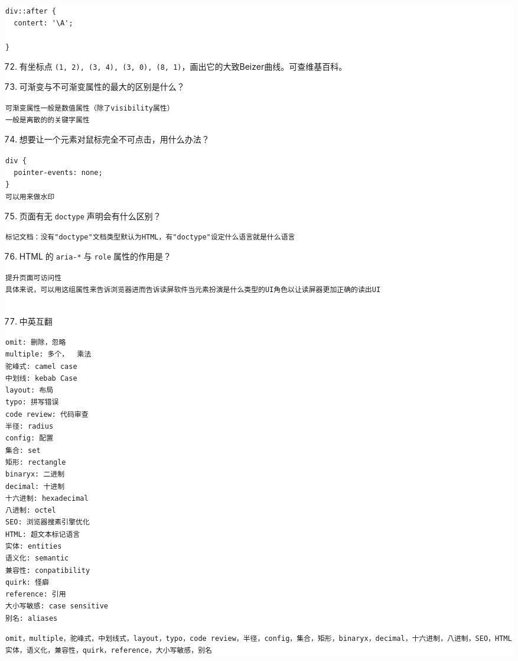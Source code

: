 ```
div::after {
  contert: '\A';

}
```
72. 有坐标点 `(1, 2), (3, 4), (3, 0), (8, 1)`，画出它的大致Beizer曲线。可查维基百科。
```

```
73. 可渐变与不可渐变属性的最大的区别是什么？
```
可渐变属性一般是数值属性（除了visibility属性）
一般是离散的的关键字属性

```
74. 想要让一个元素对鼠标完全不可点击，用什么办法？
```
div {
  pointer-events: none;
}
可以用来做水印

```
75. 页面有无 `doctype` 声明会有什么区别？
```
标记文档：没有"doctype"文档类型默认为HTML，有"doctype"设定什么语言就是什么语言
```
76. HTML 的 `aria-*` 与 `role` 属性的作用是？
```
提升页面可访问性
具体来说，可以用这组属性来告诉浏览器进而告诉读屏软件当元素扮演是什么类型的UI角色以让读屏器更加正确的读出UI


```
77. 中英互翻
```
omit: 删除，忽略
multiple: 多个，  乘法
驼峰式: camel case
中划线: kebab Case
layout: 布局
typo: 拼写错误
code review: 代码审查
半径: radius
config: 配置
集合: set
矩形: rectangle
binaryx: 二进制
decimal: 十进制
十六进制: hexadecimal
八进制: octel
SEO: 浏览器搜素引擎优化
HTML: 超文本标记语言
实体: entities
语义化: semantic
兼容性: conpatibility
quirk: 怪癖
reference: 引用
大小写敏感: case sensitive
别名: aliases

```
    omit，multiple，驼峰式，中划线式，layout，typo，code review，半径，config，集合，矩形，binaryx，decimal，十六进制，八进制，SEO，HTML实体，语义化，兼容性，quirk，reference，大小写敏感，别名
